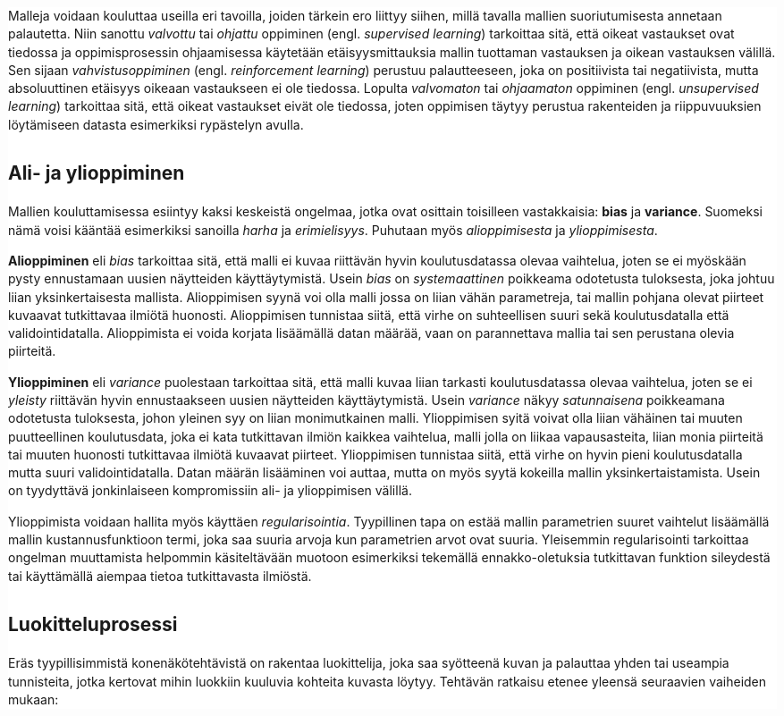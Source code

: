 Malleja voidaan kouluttaa useilla eri tavoilla, joiden tärkein ero liittyy
siihen, millä tavalla mallien suoriutumisesta annetaan palautetta. Niin sanottu
*valvottu* tai *ohjattu* oppiminen (engl. *supervised learning*) tarkoittaa
sitä, että oikeat vastaukset ovat tiedossa ja oppimisprosessin ohjaamisessa
käytetään etäisyysmittauksia mallin tuottaman vastauksen ja oikean vastauksen
välillä. Sen sijaan *vahvistusoppiminen* (engl. *reinforcement learning*)
perustuu palautteeseen, joka on positiivista tai negatiivista, mutta
absoluuttinen etäisyys oikeaan vastaukseen ei ole tiedossa. Lopulta *valvomaton*
tai *ohjaamaton* oppiminen (engl. *unsupervised learning*) tarkoittaa sitä, että
oikeat vastaukset eivät ole tiedossa, joten oppimisen täytyy perustua
rakenteiden ja riippuvuuksien löytämiseen datasta esimerkiksi rypästelyn avulla.

## Ali- ja ylioppiminen

Mallien kouluttamisessa esiintyy kaksi keskeistä ongelmaa, jotka ovat osittain
toisilleen vastakkaisia: **bias** ja **variance**. Suomeksi nämä voisi kääntää
esimerkiksi sanoilla *harha* ja *erimielisyys*. Puhutaan myös *alioppimisesta*
ja *ylioppimisesta*.

**Alioppiminen** eli *bias* tarkoittaa sitä, että malli ei kuvaa riittävän hyvin
koulutusdatassa olevaa vaihtelua, joten se ei myöskään pysty ennustamaan uusien
näytteiden käyttäytymistä. Usein *bias* on *systemaattinen* poikkeama odotetusta
tuloksesta, joka johtuu liian yksinkertaisesta mallista. Alioppimisen syynä voi
olla malli jossa on liian vähän parametreja, tai mallin pohjana olevat piirteet
kuvaavat tutkittavaa ilmiötä huonosti. Alioppimisen tunnistaa siitä, että virhe
on suhteellisen suuri sekä koulutusdatalla että validointidatalla. Alioppimista
ei voida korjata lisäämällä datan määrää, vaan on parannettava mallia tai sen
perustana olevia piirteitä.

**Ylioppiminen** eli *variance* puolestaan tarkoittaa sitä, että malli kuvaa
liian tarkasti koulutusdatassa olevaa vaihtelua, joten se ei *yleisty* riittävän
hyvin ennustaakseen uusien näytteiden käyttäytymistä. Usein *variance* näkyy
*satunnaisena* poikkeamana odotetusta tuloksesta, johon yleinen syy on liian
monimutkainen malli. Ylioppimisen syitä voivat olla liian vähäinen tai muuten
puutteellinen koulutusdata, joka ei kata tutkittavan ilmiön kaikkea vaihtelua,
malli jolla on liikaa vapausasteita, liian monia piirteitä tai muuten huonosti
tutkittavaa ilmiötä kuvaavat piirteet. Ylioppimisen tunnistaa siitä, että virhe
on hyvin pieni koulutusdatalla mutta suuri validointidatalla. Datan määrän
lisääminen voi auttaa, mutta on myös syytä kokeilla mallin yksinkertaistamista.
Usein on tyydyttävä jonkinlaiseen kompromissiin ali- ja ylioppimisen välillä.

Ylioppimista voidaan hallita myös käyttäen *regularisointia*. Tyypillinen tapa
on estää mallin parametrien suuret vaihtelut lisäämällä mallin
kustannusfunktioon termi, joka saa suuria arvoja kun parametrien arvot ovat
suuria. Yleisemmin regularisointi tarkoittaa ongelman muuttamista helpommin
käsiteltävään muotoon esimerkiksi tekemällä ennakko-oletuksia tutkittavan
funktion sileydestä tai käyttämällä aiempaa tietoa tutkittavasta ilmiöstä.

## Luokitteluprosessi

Eräs tyypillisimmistä konenäkötehtävistä on rakentaa luokittelija, joka saa
syötteenä kuvan ja palauttaa yhden tai useampia tunnisteita, jotka kertovat
mihin luokkiin kuuluvia kohteita kuvasta löytyy. Tehtävän ratkaisu etenee
yleensä seuraavien vaiheiden mukaan:
